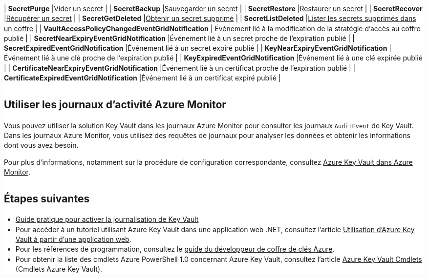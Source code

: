 | **SecretPurge** |[Vider un secret](/rest/api/keyvault/purgedeletedsecret) |
| **SecretBackup** |[Sauvegarder un secret](/rest/api/keyvault/backupsecret) |
| **SecretRestore** |[Restaurer un secret](/rest/api/keyvault/restoresecret) |
| **SecretRecover** |[Récupérer un secret](/rest/api/keyvault/recoverdeletedsecret) |
| **SecretGetDeleted** |[Obtenir un secret supprimé](/rest/api/keyvault/getdeletedsecret) |
| **SecretListDeleted** |[Lister les secrets supprimés dans un coffre](/rest/api/keyvault/getdeletedsecrets) |
| **VaultAccessPolicyChangedEventGridNotification** | Événement lié à la modification de la stratégie d’accès au coffre publié |
| **SecretNearExpiryEventGridNotification** |Événement lié à un secret proche de l’expiration publié |
| **SecretExpiredEventGridNotification** |Événement lié à un secret expiré publié |
| **KeyNearExpiryEventGridNotification** |Événement lié à une clé proche de l’expiration publié |
| **KeyExpiredEventGridNotification** |Événement lié à une clé expirée publié |
| **CertificateNearExpiryEventGridNotification** |Événement lié à un certificat proche de l’expiration publié |
| **CertificateExpiredEventGridNotification** |Événement lié à un certificat expiré publié |

## <a name="use-azure-monitor-logs"></a>Utiliser les journaux d’activité Azure Monitor

Vous pouvez utiliser la solution Key Vault dans les journaux Azure Monitor pour consulter les journaux `AuditEvent` de Key Vault. Dans les journaux Azure Monitor, vous utilisez des requêtes de journaux pour analyser les données et obtenir les informations dont vous avez besoin. 

Pour plus d’informations, notamment sur la procédure de configuration correspondante, consultez [Azure Key Vault dans Azure Monitor](../../azure-monitor/insights/key-vault-insights-overview.md).

## <a name="next-steps"></a>Étapes suivantes

- [Guide pratique pour activer la journalisation de Key Vault](howto-logging.md)
- Pour accéder à un tutoriel utilisant Azure Key Vault dans une application web .NET, consultez l’article [Utilisation d’Azure Key Vault à partir d’une application web](tutorial-net-create-vault-azure-web-app.md).
- Pour les références de programmation, consultez le [guide du développeur de coffre de clés Azure](developers-guide.md).
- Pour obtenir la liste des cmdlets Azure PowerShell 1.0 concernant Azure Key Vault, consultez l’article [Azure Key Vault Cmdlets](/powershell/module/az.keyvault/?view=azps-1.2.0#key_vault) (Cmdlets Azure Key Vault).
